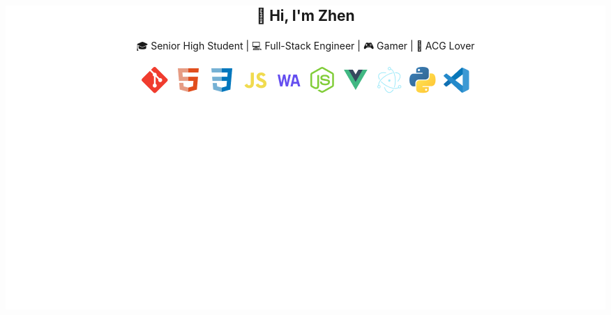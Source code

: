 <div align="center">
    <h2>👋 Hi, I'm Zhen</h2>
    <p>🎓 Senior High Student | 💻 Full-Stack Engineer | 🎮 Gamer | 🌸 ACG Lover</p>
    <picture>
        <img src="images/skills.png" alt="Tech Stack" />
    </picture>
</div>

<div align="center">
    <div>
        <picture>
            <img width="45%" src="metrics-overview.svg" alt="Overview" />
        </picture>
        <picture>
            <a href="https://www.pixiv.net/artworks/131814702">